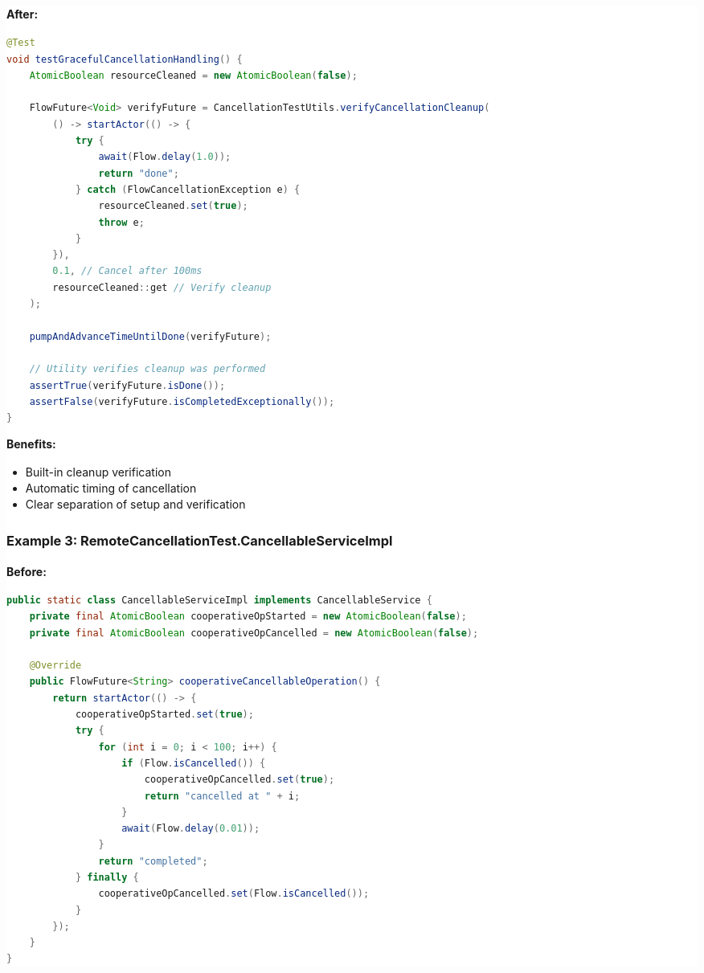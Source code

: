 **After:**
```java
@Test
void testGracefulCancellationHandling() {
    AtomicBoolean resourceCleaned = new AtomicBoolean(false);
    
    FlowFuture<Void> verifyFuture = CancellationTestUtils.verifyCancellationCleanup(
        () -> startActor(() -> {
            try {
                await(Flow.delay(1.0));
                return "done";
            } catch (FlowCancellationException e) {
                resourceCleaned.set(true);
                throw e;
            }
        }),
        0.1, // Cancel after 100ms
        resourceCleaned::get // Verify cleanup
    );
    
    pumpAndAdvanceTimeUntilDone(verifyFuture);
    
    // Utility verifies cleanup was performed
    assertTrue(verifyFuture.isDone());
    assertFalse(verifyFuture.isCompletedExceptionally());
}
```

**Benefits:**
- Built-in cleanup verification
- Automatic timing of cancellation
- Clear separation of setup and verification

### Example 3: RemoteCancellationTest.CancellableServiceImpl

**Before:**
```java
public static class CancellableServiceImpl implements CancellableService {
    private final AtomicBoolean cooperativeOpStarted = new AtomicBoolean(false);
    private final AtomicBoolean cooperativeOpCancelled = new AtomicBoolean(false);
    
    @Override
    public FlowFuture<String> cooperativeCancellableOperation() {
        return startActor(() -> {
            cooperativeOpStarted.set(true);
            try {
                for (int i = 0; i < 100; i++) {
                    if (Flow.isCancelled()) {
                        cooperativeOpCancelled.set(true);
                        return "cancelled at " + i;
                    }
                    await(Flow.delay(0.01));
                }
                return "completed";
            } finally {
                cooperativeOpCancelled.set(Flow.isCancelled());
            }
        });
    }
}
```
